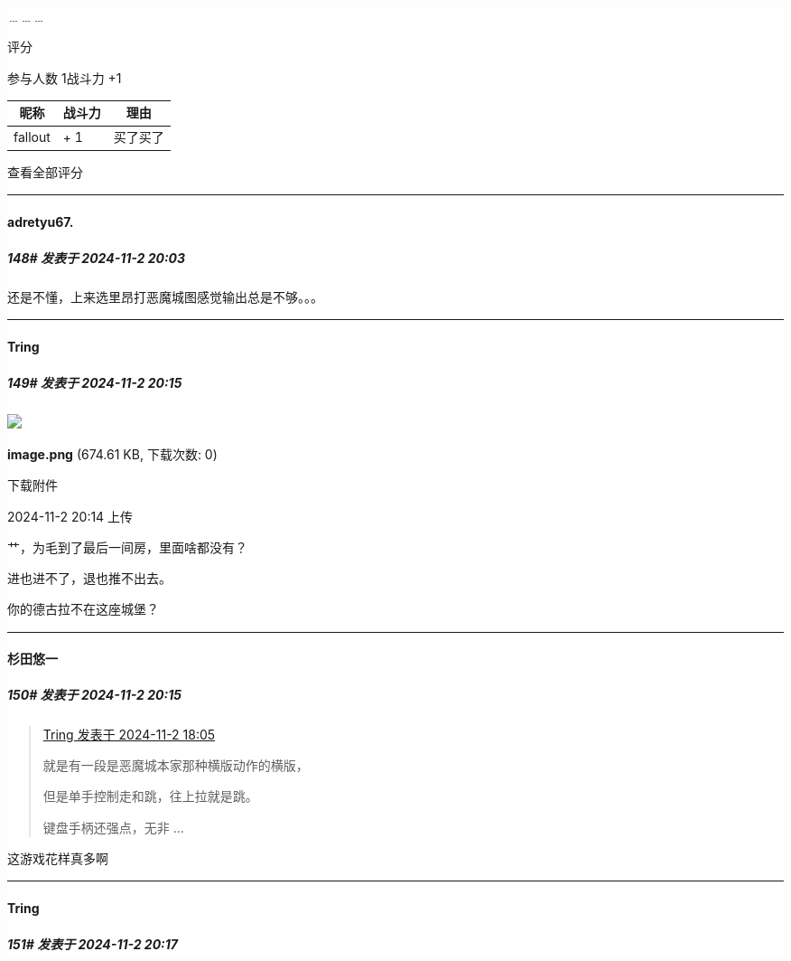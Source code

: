 ﹍﹍﹍

评分

 参与人数 1战斗力 +1

|昵称|战斗力|理由|
|----|---|---|
| fallout| + 1|买了买了|

查看全部评分


*****

####  adretyu67.  
##### 148#       发表于 2024-11-2 20:03

还是不懂，上来选里昂打恶魔城图感觉输出总是不够。。。


*****

####  Tring  
##### 149#       发表于 2024-11-2 20:15

<img src="https://img.saraba1st.com/forum/202411/02/201444gmf0ooxorqhqsyqu.png" referrerpolicy="no-referrer">

<strong>image.png</strong> (674.61 KB, 下载次数: 0)

下载附件

2024-11-2 20:14 上传

艹，为毛到了最后一间房，里面啥都没有？

进也进不了，退也推不出去。

你的德古拉不在这座城堡？

*****

####  杉田悠一  
##### 150#       发表于 2024-11-2 20:15

<blockquote><a href="httphttps://bbs.saraba1st.com/2b/forum.php?mod=redirect&amp;goto=findpost&amp;pid=66602846&amp;ptid=2203997" target="_blank">Tring 发表于 2024-11-2 18:05</a>

就是有一段是恶魔城本家那种横版动作的横版，

但是单手控制走和跳，往上拉就是跳。

键盘手柄还强点，无非 ...</blockquote>
这游戏花样真多啊

*****

####  Tring  
##### 151#       发表于 2024-11-2 20:17
